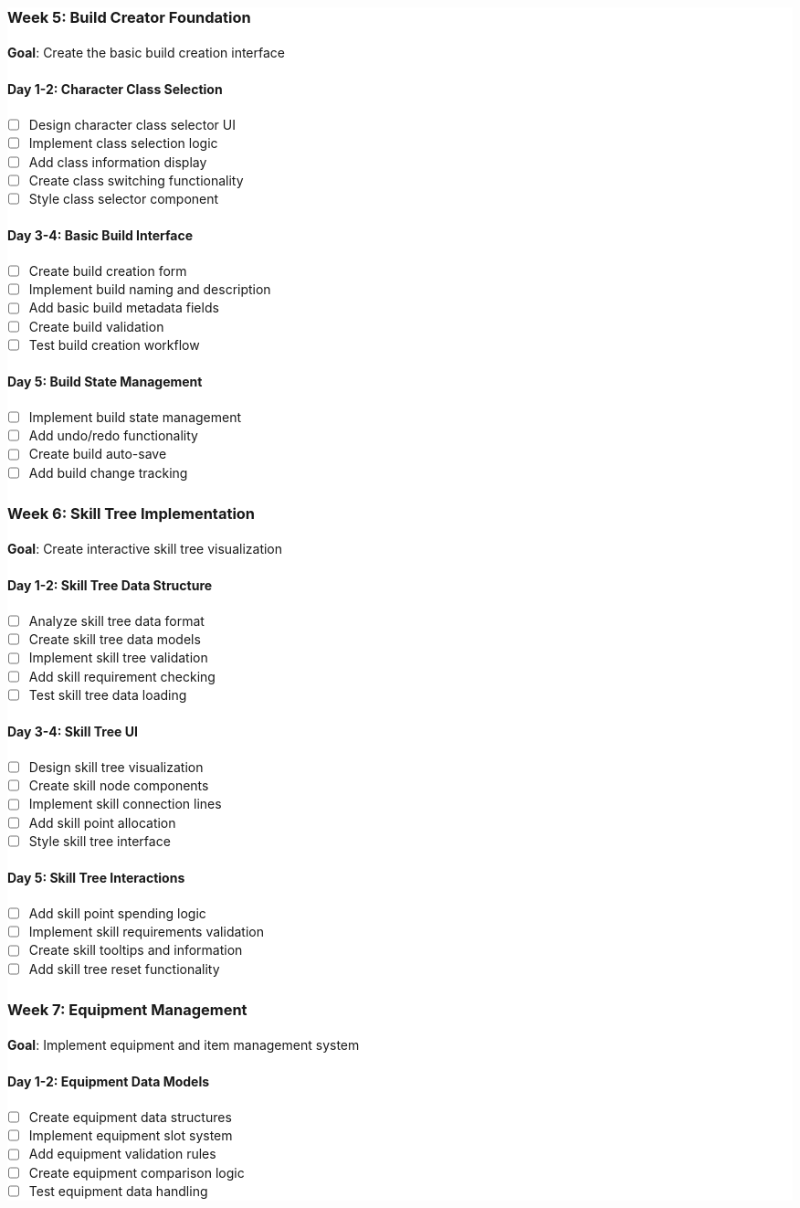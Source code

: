 ### Week 5: Build Creator Foundation
**Goal**: Create the basic build creation interface

#### Day 1-2: Character Class Selection
- [ ] Design character class selector UI
- [ ] Implement class selection logic
- [ ] Add class information display
- [ ] Create class switching functionality
- [ ] Style class selector component

#### Day 3-4: Basic Build Interface
- [ ] Create build creation form
- [ ] Implement build naming and description
- [ ] Add basic build metadata fields
- [ ] Create build validation
- [ ] Test build creation workflow

#### Day 5: Build State Management
- [ ] Implement build state management
- [ ] Add undo/redo functionality
- [ ] Create build auto-save
- [ ] Add build change tracking

### Week 6: Skill Tree Implementation
**Goal**: Create interactive skill tree visualization

#### Day 1-2: Skill Tree Data Structure
- [ ] Analyze skill tree data format
- [ ] Create skill tree data models
- [ ] Implement skill tree validation
- [ ] Add skill requirement checking
- [ ] Test skill tree data loading

#### Day 3-4: Skill Tree UI
- [ ] Design skill tree visualization
- [ ] Create skill node components
- [ ] Implement skill connection lines
- [ ] Add skill point allocation
- [ ] Style skill tree interface

#### Day 5: Skill Tree Interactions
- [ ] Add skill point spending logic
- [ ] Implement skill requirements validation
- [ ] Create skill tooltips and information
- [ ] Add skill tree reset functionality

### Week 7: Equipment Management
**Goal**: Implement equipment and item management system

#### Day 1-2: Equipment Data Models
- [ ] Create equipment data structures
- [ ] Implement equipment slot system
- [ ] Add equipment validation rules
- [ ] Create equipment comparison logic
- [ ] Test equipment data handling
